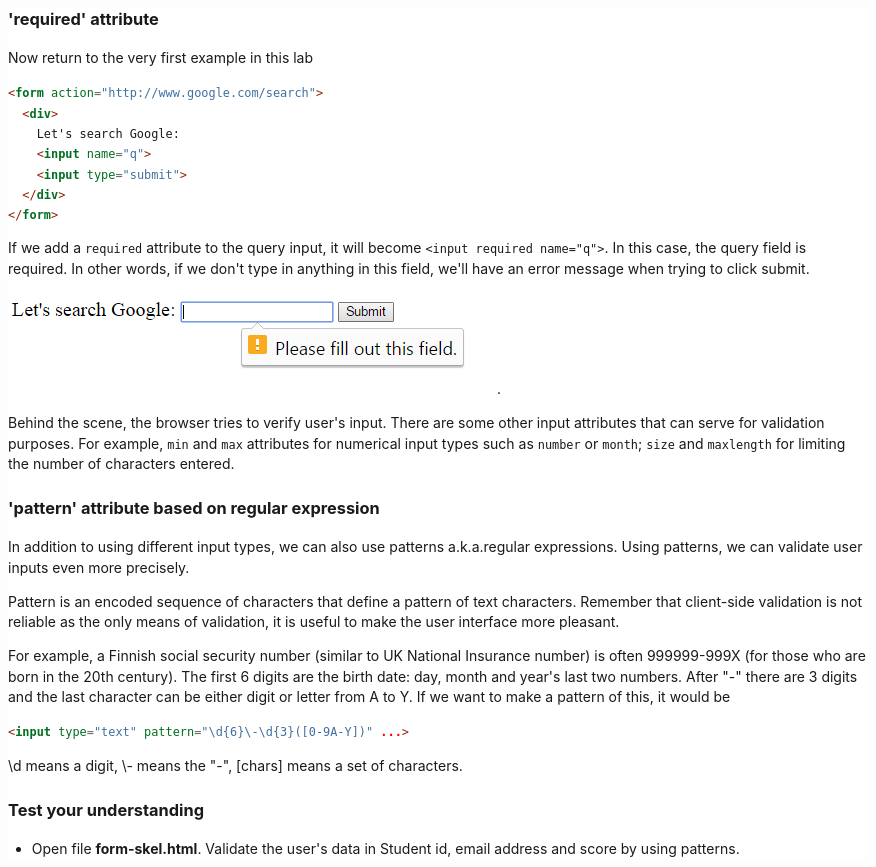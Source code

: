 ### 'required' attribute

Now return to the very first example in this lab

```html
<form action="http://www.google.com/search">
  <div>
    Let's search Google:
    <input name="q">
    <input type="submit">
  </div>
</form>
```

If we add a `required` attribute to the query input, it will become `<input required name="q">`. In this case, the query field is required. In other words, if we don't type in anything in this field, we'll have an error message when trying to click submit.

![Example of an error message](.md_images/error_html5.png).

Behind the scene, the browser tries to verify user's input. There are some other input attributes that can serve for validation purposes. For example, `min` and `max` attributes for numerical input types such as `number` or `month`; `size` and `maxlength` for limiting the number of characters entered.

### 'pattern' attribute based on regular expression

In addition to using different input types, we can also use patterns a.k.a.regular expressions. Using patterns, we can validate user inputs even more precisely. 

Pattern is an encoded sequence of characters that define a pattern of text characters. Remember that client-side validation is not reliable as the only means of validation, it is useful to make the user interface more pleasant.

For example, a Finnish social security number (similar to UK National Insurance number) is often 999999-999X (for those who are born in the 20th century). The first 6 digits are the birth date: day, month and year's last two numbers. After "-" there are 3 digits and the last character can be either digit or letter from A to Y. If we want to make a pattern of this, it would be

```html
<input type="text" pattern="\d{6}\-\d{3}([0-9A-Y])" ...>
```
\d means a digit, \\- means the "-", [chars] means a set of characters.

### Test your understanding

* Open file **form-skel.html**. Validate the user's data in Student id, email address and score by using patterns.



